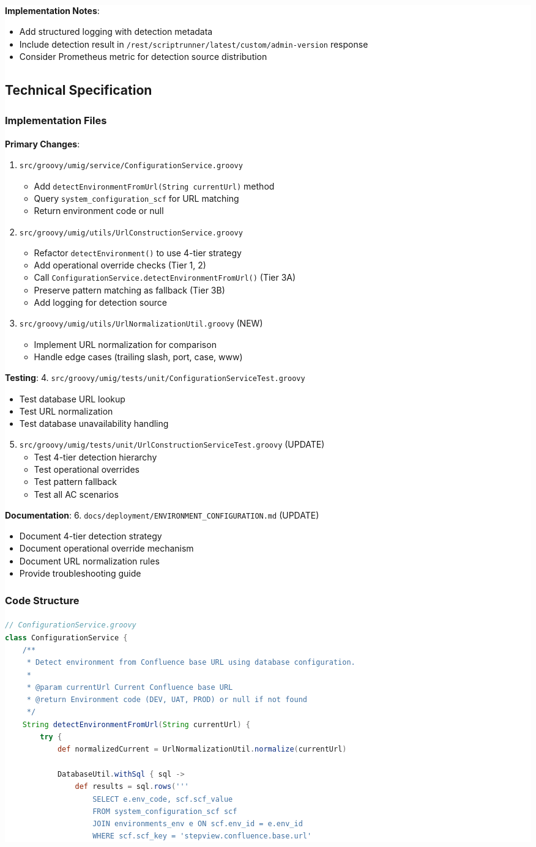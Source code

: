 **Implementation Notes**:

- Add structured logging with detection metadata
- Include detection result in `/rest/scriptrunner/latest/custom/admin-version` response
- Consider Prometheus metric for detection source distribution

## Technical Specification

### Implementation Files

**Primary Changes**:

1. `src/groovy/umig/service/ConfigurationService.groovy`
   - Add `detectEnvironmentFromUrl(String currentUrl)` method
   - Query `system_configuration_scf` for URL matching
   - Return environment code or null

2. `src/groovy/umig/utils/UrlConstructionService.groovy`
   - Refactor `detectEnvironment()` to use 4-tier strategy
   - Add operational override checks (Tier 1, 2)
   - Call `ConfigurationService.detectEnvironmentFromUrl()` (Tier 3A)
   - Preserve pattern matching as fallback (Tier 3B)
   - Add logging for detection source

3. `src/groovy/umig/utils/UrlNormalizationUtil.groovy` (NEW)
   - Implement URL normalization for comparison
   - Handle edge cases (trailing slash, port, case, www)

**Testing**: 4. `src/groovy/umig/tests/unit/ConfigurationServiceTest.groovy`

- Test database URL lookup
- Test URL normalization
- Test database unavailability handling

5. `src/groovy/umig/tests/unit/UrlConstructionServiceTest.groovy` (UPDATE)
   - Test 4-tier detection hierarchy
   - Test operational overrides
   - Test pattern fallback
   - Test all AC scenarios

**Documentation**: 6. `docs/deployment/ENVIRONMENT_CONFIGURATION.md` (UPDATE)

- Document 4-tier detection strategy
- Document operational override mechanism
- Document URL normalization rules
- Provide troubleshooting guide

### Code Structure

```groovy
// ConfigurationService.groovy
class ConfigurationService {
    /**
     * Detect environment from Confluence base URL using database configuration.
     *
     * @param currentUrl Current Confluence base URL
     * @return Environment code (DEV, UAT, PROD) or null if not found
     */
    String detectEnvironmentFromUrl(String currentUrl) {
        try {
            def normalizedCurrent = UrlNormalizationUtil.normalize(currentUrl)

            DatabaseUtil.withSql { sql ->
                def results = sql.rows('''
                    SELECT e.env_code, scf.scf_value
                    FROM system_configuration_scf scf
                    JOIN environments_env e ON scf.env_id = e.env_id
                    WHERE scf.scf_key = 'stepview.confluence.base.url'
```